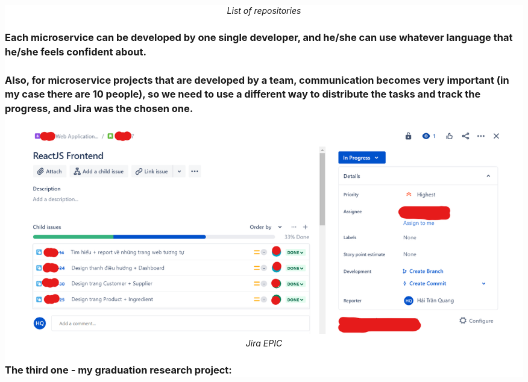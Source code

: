 
<figcaption align="center"><i>List of repositories</i></figcaption>

### Each microservice can be developed by one single developer, and he/she can use whatever language that he/she feels confident about.

### Also, for microservice projects that are developed by a team, communication becomes very important (in my case there are 10 people), so we need to use a different way to distribute the tasks and track the progress, and Jira was the chosen one.

<figure>
<img src="imgs/4-Microservices Second - Communication.png" style="width:100%"></img>
<figcaption align="center"><i>Jira EPIC</i></figcaption>
</figure>

<div class="pagebreak" />

### The third one - my graduation research project:

<figure>